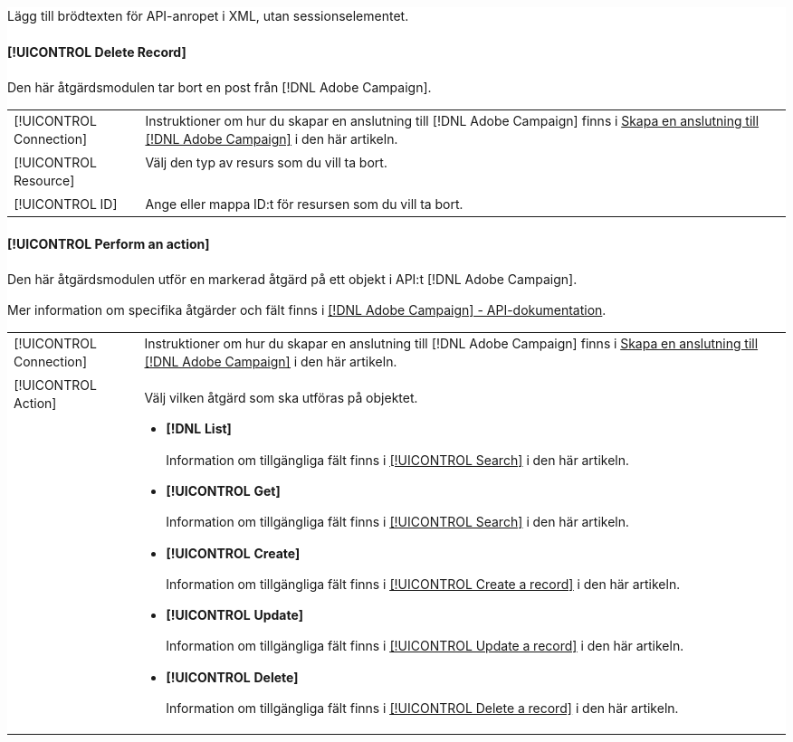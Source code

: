    <td> <p>Lägg till brödtexten för API-anropet i XML, utan sessionselementet. </td>     </tr>
  </tbody>
</table>

#### [!UICONTROL Delete Record]

Den här åtgärdsmodulen tar bort en post från [!DNL Adobe Campaign].

<table style="table-layout:auto"> 
 <col> 
 <col> 
 <tbody> 
  <tr> 
   <td role="rowheader">[!UICONTROL Connection]</td>
   <td>Instruktioner om hur du skapar en anslutning till [!DNL Adobe Campaign] finns i <a href="#connect-adobe-campaign-to-adobe-workfront-fusion" class="MCXref xref" >Skapa en anslutning till [!DNL Adobe Campaign]</a> i den här artikeln.</td> 
  </tr> 
  <tr> 
   <td role="rowheader">[!UICONTROL Resource]</td> 
   <td>Välj den typ av resurs som du vill ta bort.</td> 
  </tr> 
  <tr> 
   <td role="rowheader">[!UICONTROL ID]</td> 
   <td>Ange eller mappa ID:t för resursen som du vill ta bort.</td> 
  </tr> 
 </tbody> 
</table>


#### [!UICONTROL Perform an action]

Den här åtgärdsmodulen utför en markerad åtgärd på ett objekt i API:t [!DNL Adobe Campaign].

Mer information om specifika åtgärder och fält finns i [[!DNL Adobe Campaign] - API-dokumentation](https://experienceleague.adobe.com/developer/campaign-api/api/p-14.html).

<table style="table-layout:auto"> 
 <col> 
 <col> 
 <tbody> 
  <tr> 
   <td role="rowheader">[!UICONTROL Connection]</td>
   <td>Instruktioner om hur du skapar en anslutning till [!DNL Adobe Campaign] finns i <a href="#connect-adobe-campaign-to-adobe-workfront-fusion" class="MCXref xref" >Skapa en anslutning till [!DNL Adobe Campaign]</a> i den här artikeln.</td> 
  </tr> 
  <tr> 
   <td role="rowheader">[!UICONTROL Action]</td> 
   <td><p>Välj vilken åtgärd som ska utföras på objektet.</p>
   <ul>
   <li><p><b>[!DNL List]</b></p><p> Information om tillgängliga fält finns i <a href="#search" class="MCXref xref" >[!UICONTROL Search]</a> i den här artikeln. </p></li>
     <li><p><b>[!UICONTROL Get]</b></p><p> Information om tillgängliga fält finns i <a href="#search" class="MCXref xref" >[!UICONTROL Search]</a> i den här artikeln. </p></li> 
   <li><p><b>[!UICONTROL Create]</b></p><p> Information om tillgängliga fält finns i <a href="#create-a-record" class="MCXref xref" >[!UICONTROL Create a record]</a> i den här artikeln. </p></li>
   <li><p><b>[!UICONTROL Update]</b></p><p> Information om tillgängliga fält finns i <a href="#update-record" class="MCXref xref" >[!UICONTROL Update a record]</a> i den här artikeln. </p></li>
   <li><p><b>[!UICONTROL Delete]</b></p><p> Information om tillgängliga fält finns i <a href="#delete-record" class="MCXref xref" >[!UICONTROL Delete a record]</a> i den här artikeln. </p></li>
   </ul>
   </td>
</tr> 
 </tbody> 
</table>
